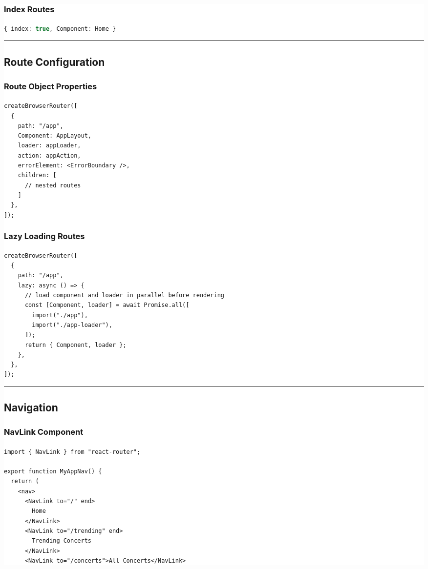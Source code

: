 ### Index Routes

```ts
{ index: true, Component: Home }
```

---

## Route Configuration

### Route Object Properties

```tsx
createBrowserRouter([
  {
    path: "/app",
    Component: AppLayout,
    loader: appLoader,
    action: appAction,
    errorElement: <ErrorBoundary />,
    children: [
      // nested routes
    ]
  },
]);
```

### Lazy Loading Routes

```tsx
createBrowserRouter([
  {
    path: "/app",
    lazy: async () => {
      // load component and loader in parallel before rendering
      const [Component, loader] = await Promise.all([
        import("./app"),
        import("./app-loader"),
      ]);
      return { Component, loader };
    },
  },
]);
```

---

## Navigation

### NavLink Component

```tsx
import { NavLink } from "react-router";

export function MyAppNav() {
  return (
    <nav>
      <NavLink to="/" end>
        Home
      </NavLink>
      <NavLink to="/trending" end>
        Trending Concerts
      </NavLink>
      <NavLink to="/concerts">All Concerts</NavLink>
```